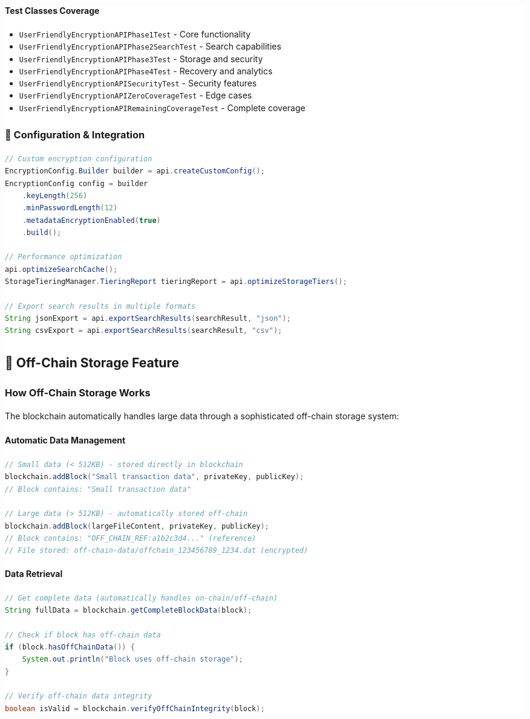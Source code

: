 #### Test Classes Coverage
- `UserFriendlyEncryptionAPIPhase1Test` - Core functionality
- `UserFriendlyEncryptionAPIPhase2SearchTest` - Search capabilities  
- `UserFriendlyEncryptionAPIPhase3Test` - Storage and security
- `UserFriendlyEncryptionAPIPhase4Test` - Recovery and analytics
- `UserFriendlyEncryptionAPISecurityTest` - Security features
- `UserFriendlyEncryptionAPIZeroCoverageTest` - Edge cases
- `UserFriendlyEncryptionAPIRemainingCoverageTest` - Complete coverage

### 🔧 Configuration & Integration

```java
// Custom encryption configuration
EncryptionConfig.Builder builder = api.createCustomConfig();
EncryptionConfig config = builder
    .keyLength(256)
    .minPasswordLength(12)
    .metadataEncryptionEnabled(true)
    .build();

// Performance optimization
api.optimizeSearchCache();
StorageTieringManager.TieringReport tieringReport = api.optimizeStorageTiers();

// Export search results in multiple formats
String jsonExport = api.exportSearchResults(searchResult, "json");
String csvExport = api.exportSearchResults(searchResult, "csv");
```

## 📁 Off-Chain Storage Feature

### How Off-Chain Storage Works

The blockchain automatically handles large data through a sophisticated off-chain storage system:

#### Automatic Data Management
```java
// Small data (< 512KB) - stored directly in blockchain
blockchain.addBlock("Small transaction data", privateKey, publicKey);
// Block contains: "Small transaction data"

// Large data (> 512KB) - automatically stored off-chain
blockchain.addBlock(largeFileContent, privateKey, publicKey);
// Block contains: "OFF_CHAIN_REF:a1b2c3d4..." (reference)
// File stored: off-chain-data/offchain_123456789_1234.dat (encrypted)
```

#### Data Retrieval
```java
// Get complete data (automatically handles on-chain/off-chain)
String fullData = blockchain.getCompleteBlockData(block);

// Check if block has off-chain data
if (block.hasOffChainData()) {
    System.out.println("Block uses off-chain storage");
}

// Verify off-chain data integrity
boolean isValid = blockchain.verifyOffChainIntegrity(block);
```
